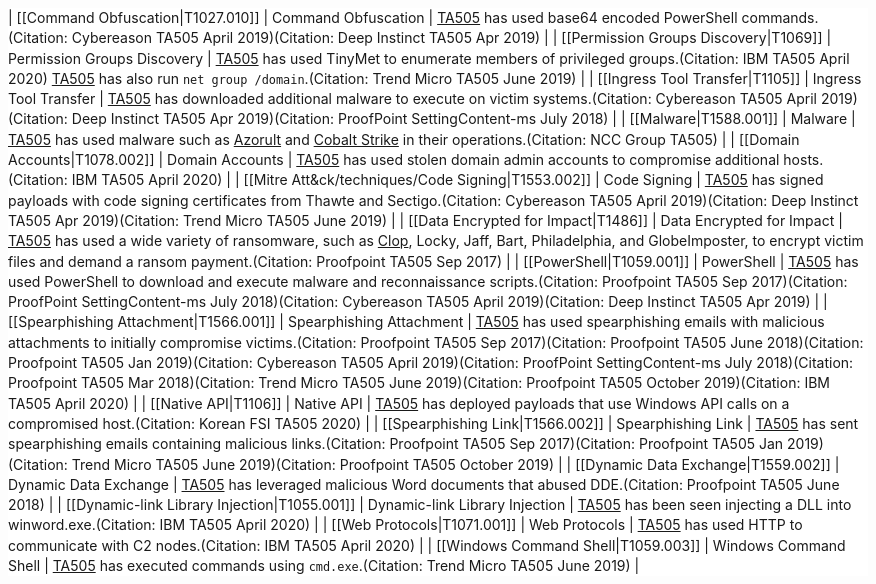 | [[Command Obfuscation\|T1027.010]] | Command Obfuscation | [TA505](https://attack.mitre.org/groups/G0092) has used base64 encoded PowerShell commands.(Citation: Cybereason TA505 April 2019)(Citation: Deep Instinct TA505 Apr 2019) |
| [[Permission Groups Discovery\|T1069]] | Permission Groups Discovery | [TA505](https://attack.mitre.org/groups/G0092) has used TinyMet to enumerate members of privileged groups.(Citation: IBM TA505 April 2020) [TA505](https://attack.mitre.org/groups/G0092) has also run <code>net group /domain</code>.(Citation: Trend Micro TA505 June 2019) |
| [[Ingress Tool Transfer\|T1105]] | Ingress Tool Transfer | [TA505](https://attack.mitre.org/groups/G0092) has downloaded additional malware to execute on victim systems.(Citation: Cybereason TA505 April 2019)(Citation: Deep Instinct TA505 Apr 2019)(Citation: ProofPoint SettingContent-ms July 2018) |
| [[Malware\|T1588.001]] | Malware | [TA505](https://attack.mitre.org/groups/G0092) has used malware such as [Azorult](https://attack.mitre.org/software/S0344) and [Cobalt Strike](https://attack.mitre.org/software/S0154) in their operations.(Citation: NCC Group TA505) |
| [[Domain Accounts\|T1078.002]] | Domain Accounts | [TA505](https://attack.mitre.org/groups/G0092) has used stolen domain admin accounts to compromise additional hosts.(Citation: IBM TA505 April 2020) |
| [[Mitre Att&ck/techniques/Code Signing|T1553.002]] | Code Signing | [TA505](https://attack.mitre.org/groups/G0092) has signed payloads with code signing certificates from Thawte and Sectigo.(Citation: Cybereason TA505 April 2019)(Citation: Deep Instinct TA505 Apr 2019)(Citation: Trend Micro TA505 June 2019) |
| [[Data Encrypted for Impact\|T1486]] | Data Encrypted for Impact | [TA505](https://attack.mitre.org/groups/G0092) has used a wide variety of ransomware, such as [Clop](https://attack.mitre.org/software/S0611), Locky, Jaff, Bart, Philadelphia, and GlobeImposter, to encrypt victim files and demand a ransom payment.(Citation: Proofpoint TA505 Sep 2017) |
| [[PowerShell\|T1059.001]] | PowerShell | [TA505](https://attack.mitre.org/groups/G0092) has used PowerShell to download and execute malware and reconnaissance scripts.(Citation: Proofpoint TA505 Sep 2017)(Citation: ProofPoint SettingContent-ms July 2018)(Citation: Cybereason TA505 April 2019)(Citation: Deep Instinct TA505 Apr 2019) |
| [[Spearphishing Attachment\|T1566.001]] | Spearphishing Attachment | [TA505](https://attack.mitre.org/groups/G0092) has used spearphishing emails with malicious attachments to initially compromise victims.(Citation: Proofpoint TA505 Sep 2017)(Citation: Proofpoint TA505 June 2018)(Citation: Proofpoint TA505 Jan 2019)(Citation: Cybereason TA505 April 2019)(Citation: ProofPoint SettingContent-ms July 2018)(Citation: Proofpoint TA505 Mar 2018)(Citation: Trend Micro TA505 June 2019)(Citation: Proofpoint TA505 October 2019)(Citation: IBM TA505 April 2020) |
| [[Native API\|T1106]] | Native API | [TA505](https://attack.mitre.org/groups/G0092) has deployed payloads that use Windows API calls on a compromised host.(Citation: Korean FSI TA505 2020) |
| [[Spearphishing Link\|T1566.002]] | Spearphishing Link | [TA505](https://attack.mitre.org/groups/G0092) has sent spearphishing emails containing malicious links.(Citation: Proofpoint TA505 Sep 2017)(Citation: Proofpoint TA505 Jan 2019)(Citation: Trend Micro TA505 June 2019)(Citation: Proofpoint TA505 October 2019) |
| [[Dynamic Data Exchange\|T1559.002]] | Dynamic Data Exchange | [TA505](https://attack.mitre.org/groups/G0092) has leveraged malicious Word documents that abused DDE.(Citation: Proofpoint TA505 June 2018) |
| [[Dynamic-link Library Injection\|T1055.001]] | Dynamic-link Library Injection | [TA505](https://attack.mitre.org/groups/G0092) has been seen injecting a DLL into winword.exe.(Citation: IBM TA505 April 2020) |
| [[Web Protocols\|T1071.001]] | Web Protocols | [TA505](https://attack.mitre.org/groups/G0092) has used HTTP to communicate with C2 nodes.(Citation: IBM TA505 April 2020) |
| [[Windows Command Shell\|T1059.003]] | Windows Command Shell | [TA505](https://attack.mitre.org/groups/G0092) has executed commands using <code>cmd.exe</code>.(Citation: Trend Micro TA505 June 2019) |
